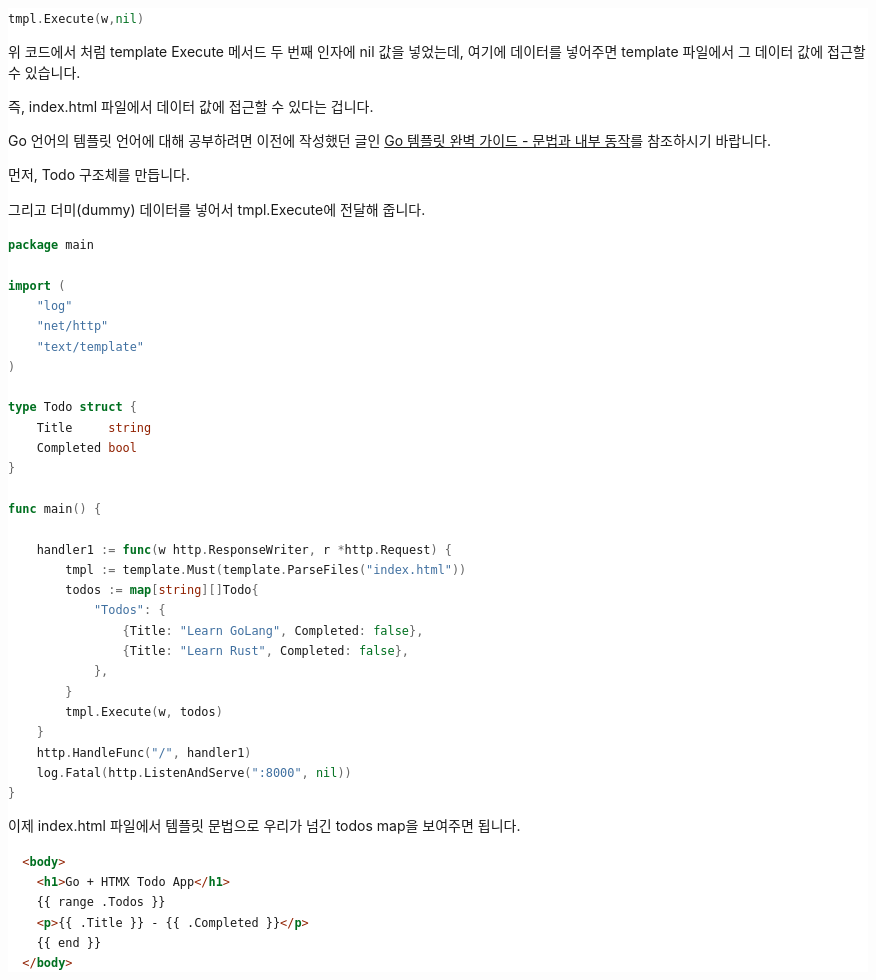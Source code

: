 ```go
tmpl.Execute(w,nil)
```

위 코드에서 처럼 template Execute 메서드 두 번째 인자에 nil 값을 넣었는데, 여기에 데이터를 넣어주면 template 파일에서 그 데이터 값에 접근할 수 있습니다.

즉, index.html 파일에서 데이터 값에 접근할 수 있다는 겁니다.

Go 언어의 템플릿 언어에 대해 공부하려면 이전에 작성했던 글인 [Go 템플릿 완벽 가이드 - 문법과 내부 동작](https://mycodingshub.github.io/blog/2024-05-18-go-templates-complete-guide)를 참조하시기 바랍니다.

먼저, Todo 구조체를 만듭니다.

그리고 더미(dummy) 데이터를 넣어서 tmpl.Execute에 전달해 줍니다.

```go
package main

import (
	"log"
	"net/http"
	"text/template"
)

type Todo struct {
	Title     string
	Completed bool
}

func main() {

	handler1 := func(w http.ResponseWriter, r *http.Request) {
		tmpl := template.Must(template.ParseFiles("index.html"))
		todos := map[string][]Todo{
			"Todos": {
				{Title: "Learn GoLang", Completed: false},
				{Title: "Learn Rust", Completed: false},
			},
		}
		tmpl.Execute(w, todos)
	}
	http.HandleFunc("/", handler1)
	log.Fatal(http.ListenAndServe(":8000", nil))
}
```

이제 index.html 파일에서 템플릿 문법으로 우리가 넘긴 todos map을 보여주면 됩니다.

```html
  <body>
    <h1>Go + HTMX Todo App</h1>
    {{ range .Todos }}
    <p>{{ .Title }} - {{ .Completed }}</p>
    {{ end }}
  </body>
```
